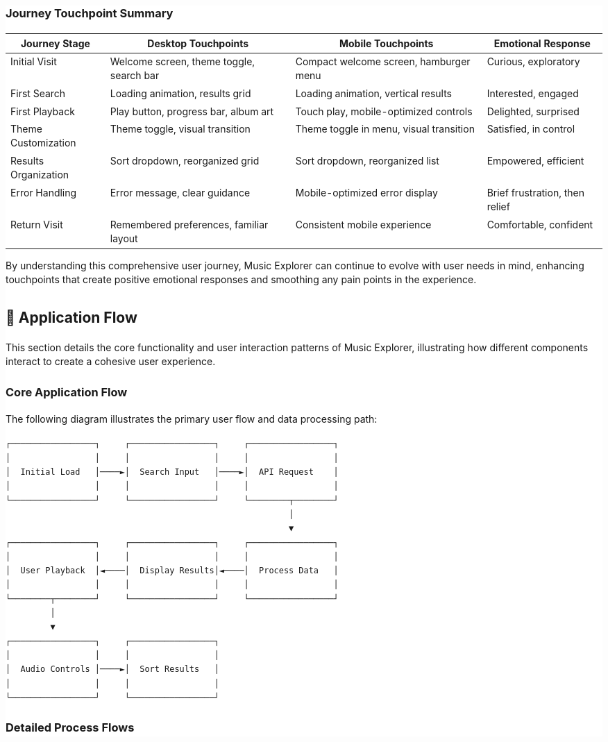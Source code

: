 ### Journey Touchpoint Summary

| Journey Stage        | Desktop Touchpoints                      | Mobile Touchpoints                      | Emotional Response             |
| -------------------- | ---------------------------------------- | --------------------------------------- | ------------------------------ |
| Initial Visit        | Welcome screen, theme toggle, search bar | Compact welcome screen, hamburger menu  | Curious, exploratory           |
| First Search         | Loading animation, results grid          | Loading animation, vertical results     | Interested, engaged            |
| First Playback       | Play button, progress bar, album art     | Touch play, mobile-optimized controls   | Delighted, surprised           |
| Theme Customization  | Theme toggle, visual transition          | Theme toggle in menu, visual transition | Satisfied, in control          |
| Results Organization | Sort dropdown, reorganized grid          | Sort dropdown, reorganized list         | Empowered, efficient           |
| Error Handling       | Error message, clear guidance            | Mobile-optimized error display          | Brief frustration, then relief |
| Return Visit         | Remembered preferences, familiar layout  | Consistent mobile experience            | Comfortable, confident         |

By understanding this comprehensive user journey, Music Explorer can continue to evolve with user needs in mind, enhancing touchpoints that create positive emotional responses and smoothing any pain points in the experience.

## 🔄 Application Flow

This section details the core functionality and user interaction patterns of Music Explorer, illustrating how different components interact to create a cohesive user experience.

### Core Application Flow

The following diagram illustrates the primary user flow and data processing path:

```
┌─────────────────┐     ┌─────────────────┐     ┌─────────────────┐
│                 │     │                 │     │                 │
│  Initial Load   │────►│  Search Input   │────►│  API Request    │
│                 │     │                 │     │                 │
└─────────────────┘     └─────────────────┘     └────────┬────────┘
                                                         │
                                                         ▼
┌─────────────────┐     ┌─────────────────┐     ┌─────────────────┐
│                 │     │                 │     │                 │
│  User Playback  │◄────│  Display Results│◄────│  Process Data   │
│                 │     │                 │     │                 │
└────────┬────────┘     └─────────────────┘     └─────────────────┘
         │
         ▼
┌─────────────────┐     ┌─────────────────┐
│                 │     │                 │
│  Audio Controls │────►│  Sort Results   │
│                 │     │                 │
└─────────────────┘     └─────────────────┘
```

### Detailed Process Flows
